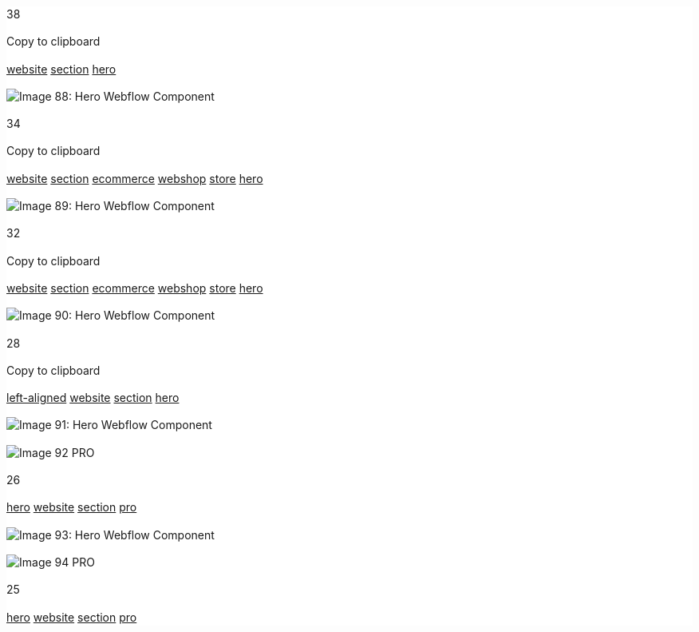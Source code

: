 38

Copy to clipboard

[website](https://www.flowponent.com/components/website) [section](https://www.flowponent.com/components/section) [hero](https://www.flowponent.com/components/hero)

![Image 88: Hero Webflow Component](https://www.flowponent.com/_nuxt/img/loading.f30ae0f.gif)

34

Copy to clipboard

[website](https://www.flowponent.com/components/website) [section](https://www.flowponent.com/components/section) [ecommerce](https://www.flowponent.com/components/ecommerce) [webshop](https://www.flowponent.com/components/webshop) [store](https://www.flowponent.com/components/store) [hero](https://www.flowponent.com/components/hero)

![Image 89: Hero Webflow Component](https://www.flowponent.com/_nuxt/img/loading.f30ae0f.gif)

32

Copy to clipboard

[website](https://www.flowponent.com/components/website) [section](https://www.flowponent.com/components/section) [ecommerce](https://www.flowponent.com/components/ecommerce) [webshop](https://www.flowponent.com/components/webshop) [store](https://www.flowponent.com/components/store) [hero](https://www.flowponent.com/components/hero)

![Image 90: Hero Webflow Component](https://www.flowponent.com/_nuxt/img/loading.f30ae0f.gif)

28

Copy to clipboard

[left-aligned](https://www.flowponent.com/components/left-aligned) [website](https://www.flowponent.com/components/website) [section](https://www.flowponent.com/components/section) [hero](https://www.flowponent.com/components/hero)

![Image 91: Hero Webflow Component](https://www.flowponent.com/_nuxt/img/loading.f30ae0f.gif)

![Image 92](https://www.flowponent.com/_nuxt/img/logo-gold.842134e.svg) PRO

26

[hero](https://www.flowponent.com/components/hero) [website](https://www.flowponent.com/components/website) [section](https://www.flowponent.com/components/section) [pro](https://www.flowponent.com/components/pro)

![Image 93: Hero Webflow Component](https://www.flowponent.com/_nuxt/img/loading.f30ae0f.gif)

![Image 94](https://www.flowponent.com/_nuxt/img/logo-gold.842134e.svg) PRO

25

[hero](https://www.flowponent.com/components/hero) [website](https://www.flowponent.com/components/website) [section](https://www.flowponent.com/components/section) [pro](https://www.flowponent.com/components/pro)

